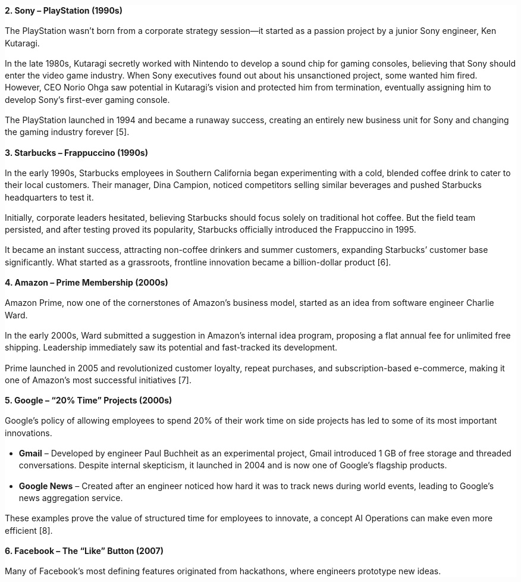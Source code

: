 **2. Sony – PlayStation (1990s)**

The PlayStation wasn’t born from a corporate strategy session—it started as a passion project by a junior Sony engineer, Ken Kutaragi.

In the late 1980s, Kutaragi secretly worked with Nintendo to develop a sound chip for gaming consoles, believing that Sony should enter the video game industry. When Sony executives found out about his unsanctioned project, some wanted him fired. However, CEO Norio Ohga saw potential in Kutaragi’s vision and protected him from termination, eventually assigning him to develop Sony’s first-ever gaming console.

The PlayStation launched in 1994 and became a runaway success, creating an entirely new business unit for Sony and changing the gaming industry forever [5].

**3. Starbucks – Frappuccino (1990s)**

In the early 1990s, Starbucks employees in Southern California began experimenting with a cold, blended coffee drink to cater to their local customers. Their manager, Dina Campion, noticed competitors selling similar beverages and pushed Starbucks headquarters to test it.

Initially, corporate leaders hesitated, believing Starbucks should focus solely on traditional hot coffee. But the field team persisted, and after testing proved its popularity, Starbucks officially introduced the Frappuccino in 1995.

It became an instant success, attracting non-coffee drinkers and summer customers, expanding Starbucks’ customer base significantly. What started as a grassroots, frontline innovation became a billion-dollar product [6].

**4. Amazon – Prime Membership (2000s)**

Amazon Prime, now one of the cornerstones of Amazon’s business model, started as an idea from software engineer Charlie Ward.

In the early 2000s, Ward submitted a suggestion in Amazon’s internal idea program, proposing a flat annual fee for unlimited free shipping. Leadership immediately saw its potential and fast-tracked its development.

Prime launched in 2005 and revolutionized customer loyalty, repeat purchases, and subscription-based e-commerce, making it one of Amazon’s most successful initiatives [7].

**5. Google – “20% Time” Projects (2000s)**

Google’s policy of allowing employees to spend 20% of their work time on side projects has led to some of its most important innovations.

- **Gmail** – Developed by engineer Paul Buchheit as an experimental project, Gmail introduced 1 GB of free storage and threaded conversations. Despite internal skepticism, it launched in 2004 and is now one of Google’s flagship products.


- **Google News** – Created after an engineer noticed how hard it was to track news during world events, leading to Google’s news aggregation service.



These examples prove the value of structured time for employees to innovate, a concept AI Operations can make even more efficient [8].

**6. Facebook – The “Like” Button (2007)**

Many of Facebook’s most defining features originated from hackathons, where engineers prototype new ideas.
